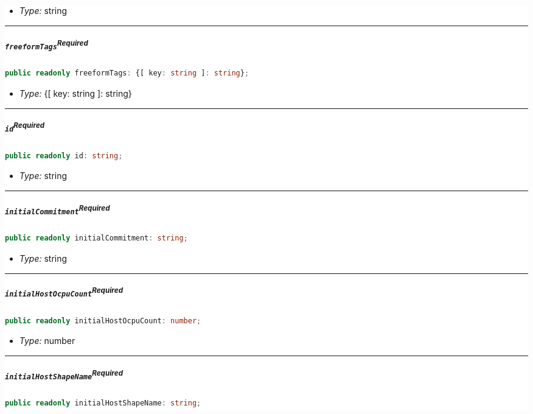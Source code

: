 - *Type:* string

---

##### `freeformTags`<sup>Required</sup> <a name="freeformTags" id="rhizo-co-terraform-provider-oci.ocvpCluster.OcvpCluster.property.freeformTags"></a>

```typescript
public readonly freeformTags: {[ key: string ]: string};
```

- *Type:* {[ key: string ]: string}

---

##### `id`<sup>Required</sup> <a name="id" id="rhizo-co-terraform-provider-oci.ocvpCluster.OcvpCluster.property.id"></a>

```typescript
public readonly id: string;
```

- *Type:* string

---

##### `initialCommitment`<sup>Required</sup> <a name="initialCommitment" id="rhizo-co-terraform-provider-oci.ocvpCluster.OcvpCluster.property.initialCommitment"></a>

```typescript
public readonly initialCommitment: string;
```

- *Type:* string

---

##### `initialHostOcpuCount`<sup>Required</sup> <a name="initialHostOcpuCount" id="rhizo-co-terraform-provider-oci.ocvpCluster.OcvpCluster.property.initialHostOcpuCount"></a>

```typescript
public readonly initialHostOcpuCount: number;
```

- *Type:* number

---

##### `initialHostShapeName`<sup>Required</sup> <a name="initialHostShapeName" id="rhizo-co-terraform-provider-oci.ocvpCluster.OcvpCluster.property.initialHostShapeName"></a>

```typescript
public readonly initialHostShapeName: string;
```
